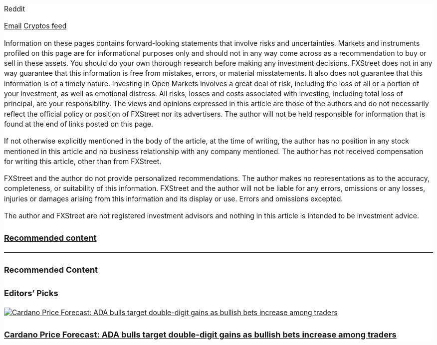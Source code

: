 Reddit

[Email](mailto:?body=Bitcoin%C2%A0%28BTC%29%C2%A0and%C2%A0Ripple%C2%A0%28XRP%29%C2%A0prices%C2%A0face%C2%A0resistance%C2%A0around%C2%A0their%C2%A0key%C2%A0levels%3B%C2%A0a%C2%A0firm%C2%A0close%C2%A0above%C2%A0indicates%C2%A0recovery%C2%A0on%C2%A0the%C2%A0cards%2C%C2%A0while%C2%A0Ethereum%C2%A0%28ETH%29%C2%A0price%C2%A0finds%C2%A0support%C2%A0at%C2%A0its%C2%A0critical%C2%A0level%2C%C2%A0suggesting%C2%A0a%C2%A0bounce%C2%A0ahead.%C2%A0%0A%0Ahttps%3A%2F%2Fwww.fxstreet.com%2Fcryptocurrencies%2Fnews%2Ftop-3-price-prediction-bitcoin-ethereum-ripple-btc-eth-and-xrp-expect-volatility-around-the-fomc-meeting-202503190306&subject=Top%203%20Price%20Prediction%20Bitcoin,%20Ethereum,%20Ripple:%20BTC,%20ETH%20and%20XRP%20expect%20volatility%20around%20the%20FOMC%20meeting)
[Cryptos feed](https://www.fxstreet.com/cryptocurrencies/news/feed)

Information on these pages contains forward-looking statements that involve risks and uncertainties. Markets and instruments profiled on this page are for informational purposes only and should not in any way come across as a recommendation to buy or sell in these assets. You should do your own thorough research before making any investment decisions. FXStreet does not in any way guarantee that this information is free from mistakes, errors, or material misstatements. It also does not guarantee that this information is of a timely nature. Investing in Open Markets involves a great deal of risk, including the loss of all or a portion of your investment, as well as emotional distress. All risks, losses and costs associated with investing, including total loss of principal, are your responsibility. The views and opinions expressed in this article are those of the authors and do not necessarily reflect the official policy or position of FXStreet nor its advertisers. The author will not be held responsible for information that is found at the end of links posted on this page.

If not otherwise explicitly mentioned in the body of the article, at the time of writing, the author has no position in any stock mentioned in this article and no business relationship with any company mentioned. The author has not received compensation for writing this article, other than from FXStreet.

FXStreet and the author do not provide personalized recommendations. The author makes no representations as to the accuracy, completeness, or suitability of this information. FXStreet and the author will not be liable for any errors, omissions or any losses, injuries or damages arising from this information and its display or use. Errors and omissions excepted.

The author and FXStreet are not registered investment advisors and nothing in this article is intended to be investment advice.

### [Recommended content](https://www.fxstreet.com/cryptocurrencies/news)

* * *

### Recommended Content

### Editors’ Picks

[![Cardano Price Forecast: ADA bulls target double-digit gains as bullish bets increase among traders](https://editorial.fxsstatic.com/images/i/ADA-bullish-line_Medium.png)](https://www.fxstreet.com/cryptocurrencies/news/cardano-price-forecast-ada-bulls-target-double-digit-gains-as-bullish-bets-increase-among-traders-202503270427 "Cardano Price Forecast: ADA bulls target double-digit gains as bullish bets increase among traders")

### [Cardano Price Forecast: ADA bulls target double-digit gains as bullish bets increase among traders](https://www.fxstreet.com/cryptocurrencies/news/cardano-price-forecast-ada-bulls-target-double-digit-gains-as-bullish-bets-increase-among-traders-202503270427 "Cardano Price Forecast: ADA bulls target double-digit gains as bullish bets increase among traders")
